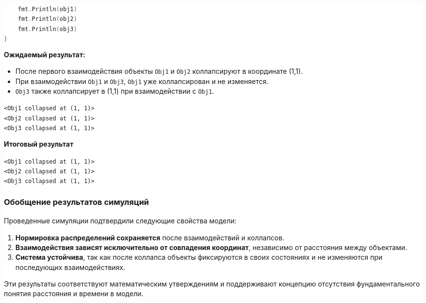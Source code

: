 ```go
    fmt.Println(obj1)
    fmt.Println(obj2)
    fmt.Println(obj3)
}

```

**Ожидаемый результат:**

- После первого взаимодействия объекты `Obj1` и `Obj2` коллапсируют в координате (1,1).
- При взаимодействии `Obj1` и `Obj3`, `Obj1` уже коллапсирован и не изменяется.
- `Obj3` также коллапсирует в (1,1) при взаимодействии с `Obj1`.

```
<Obj1 collapsed at (1, 1)>
<Obj2 collapsed at (1, 1)>
<Obj3 collapsed at (1, 1)>
```

**Итоговый результат**
```
<Obj1 collapsed at (1, 1)>
<Obj2 collapsed at (1, 1)>
<Obj3 collapsed at (1, 1)>
```

### Обобщение результатов симуляций

Проведенные симуляции подтвердили следующие свойства модели:

1. **Нормировка распределений сохраняется** после взаимодействий и коллапсов.
2. **Взаимодействия зависят исключительно от совпадения координат**, независимо от расстояния между объектами.
3. **Система устойчива**, так как после коллапса объекты фиксируются в своих состояниях и не изменяются при последующих взаимодействиях.

Эти результаты соответствуют математическим утверждениям и поддерживают концепцию отсутствия фундаментального понятия расстояния и времени в модели.
